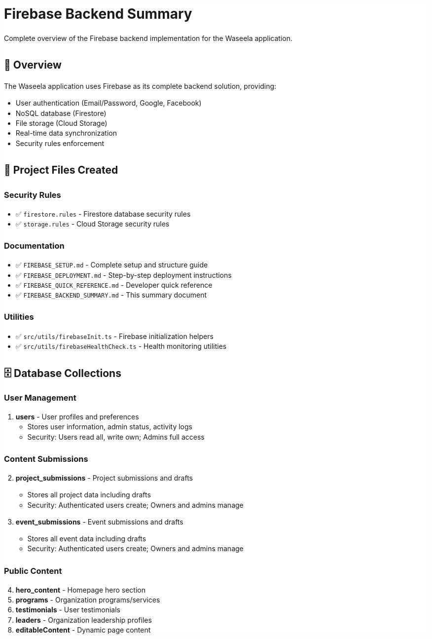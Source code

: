 # Firebase Backend Summary

Complete overview of the Firebase backend implementation for the Waseela application.

## 🎯 Overview

The Waseela application uses Firebase as its complete backend solution, providing:
- User authentication (Email/Password, Google, Facebook)
- NoSQL database (Firestore)
- File storage (Cloud Storage)
- Real-time data synchronization
- Security rules enforcement

## 📁 Project Files Created

### Security Rules
- ✅ `firestore.rules` - Firestore database security rules
- ✅ `storage.rules` - Cloud Storage security rules

### Documentation
- ✅ `FIREBASE_SETUP.md` - Complete setup and structure guide
- ✅ `FIREBASE_DEPLOYMENT.md` - Step-by-step deployment instructions
- ✅ `FIREBASE_QUICK_REFERENCE.md` - Developer quick reference
- ✅ `FIREBASE_BACKEND_SUMMARY.md` - This summary document

### Utilities
- ✅ `src/utils/firebaseInit.ts` - Firebase initialization helpers
- ✅ `src/utils/firebaseHealthCheck.ts` - Health monitoring utilities

## 🗄️ Database Collections

### User Management
1. **users** - User profiles and preferences
   - Stores user information, admin status, activity logs
   - Security: Users read all, write own; Admins full access

### Content Submissions
2. **project_submissions** - Project submissions and drafts
   - Stores all project data including drafts
   - Security: Authenticated users create; Owners and admins manage

3. **event_submissions** - Event submissions and drafts
   - Stores all event data including drafts
   - Security: Authenticated users create; Owners and admins manage

### Public Content
4. **hero_content** - Homepage hero section
5. **programs** - Organization programs/services
6. **testimonials** - User testimonials
7. **leaders** - Organization leadership profiles
8. **editableContent** - Dynamic page content
